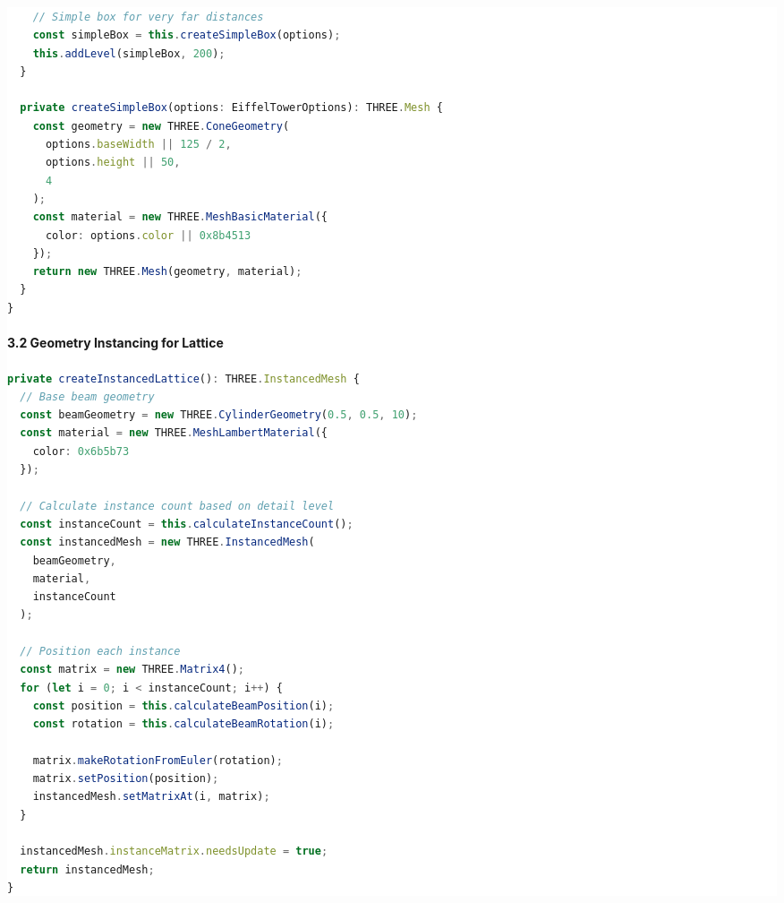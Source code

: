 ```typescript
    // Simple box for very far distances
    const simpleBox = this.createSimpleBox(options);
    this.addLevel(simpleBox, 200);
  }

  private createSimpleBox(options: EiffelTowerOptions): THREE.Mesh {
    const geometry = new THREE.ConeGeometry(
      options.baseWidth || 125 / 2,
      options.height || 50,
      4
    );
    const material = new THREE.MeshBasicMaterial({
      color: options.color || 0x8b4513
    });
    return new THREE.Mesh(geometry, material);
  }
}
```

#### 3.2 Geometry Instancing for Lattice
```typescript
private createInstancedLattice(): THREE.InstancedMesh {
  // Base beam geometry
  const beamGeometry = new THREE.CylinderGeometry(0.5, 0.5, 10);
  const material = new THREE.MeshLambertMaterial({
    color: 0x6b5b73
  });

  // Calculate instance count based on detail level
  const instanceCount = this.calculateInstanceCount();
  const instancedMesh = new THREE.InstancedMesh(
    beamGeometry,
    material,
    instanceCount
  );

  // Position each instance
  const matrix = new THREE.Matrix4();
  for (let i = 0; i < instanceCount; i++) {
    const position = this.calculateBeamPosition(i);
    const rotation = this.calculateBeamRotation(i);

    matrix.makeRotationFromEuler(rotation);
    matrix.setPosition(position);
    instancedMesh.setMatrixAt(i, matrix);
  }

  instancedMesh.instanceMatrix.needsUpdate = true;
  return instancedMesh;
}
```
